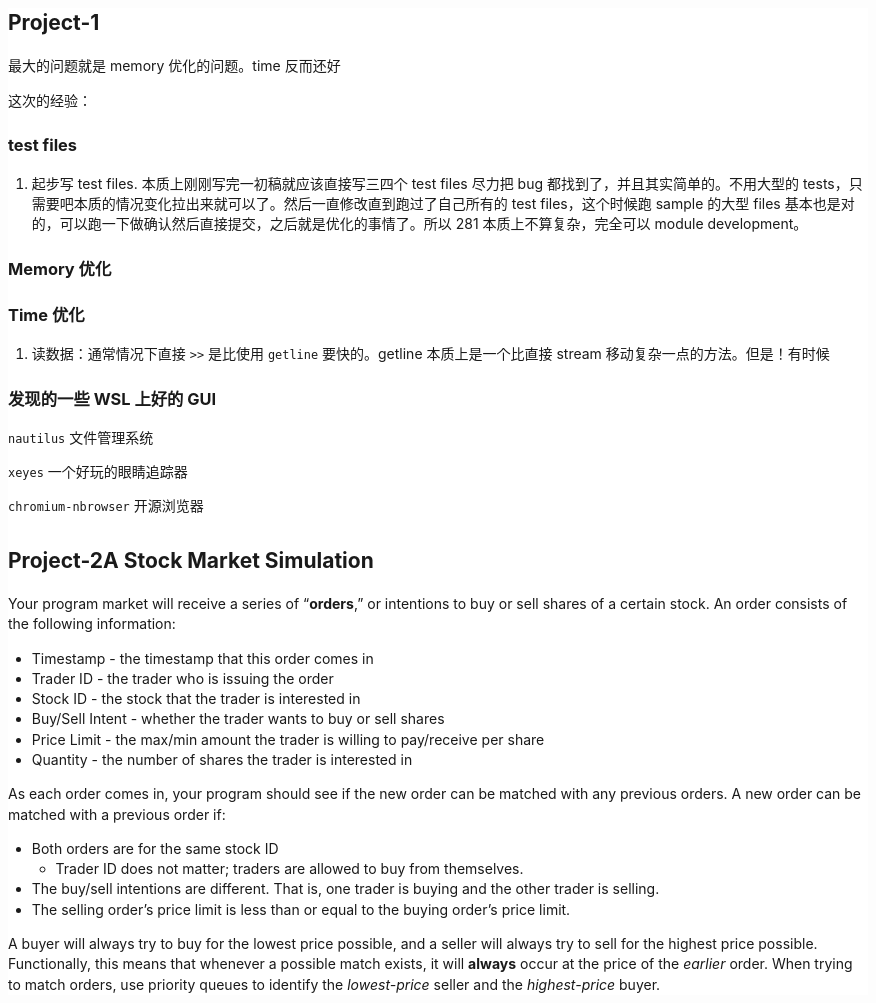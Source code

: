 ## Project-1

最大的问题就是 memory 优化的问题。time 反而还好

这次的经验：

### test files

1. 起步写 test files. 本质上刚刚写完一初稿就应该直接写三四个 test files 尽力把 bug 都找到了，并且其实简单的。不用大型的 tests，只需要吧本质的情况变化拉出来就可以了。然后一直修改直到跑过了自己所有的 test files，这个时候跑 sample 的大型 files 基本也是对的，可以跑一下做确认然后直接提交，之后就是优化的事情了。所以 281 本质上不算复杂，完全可以 module development。

### Memory 优化





### Time 优化

1. 读数据：通常情况下直接  `>>` 是比使用 `getline` 要快的。getline 本质上是一个比直接 stream 移动复杂一点的方法。但是！有时候

### 发现的一些 WSL 上好的 GUI

`nautilus` 文件管理系统

`xeyes` 一个好玩的眼睛追踪器

`chromium-nbrowser` 开源浏览器





## Project-2A Stock Market Simulation 

Your program market will receive a series of “**orders**,” or intentions to buy or sell shares of a certain stock. An order consists of the following information:

- Timestamp - the timestamp that this order comes in
- Trader ID - the trader who is issuing the order
- Stock ID - the stock that the trader is interested in
- Buy/Sell Intent - whether the trader wants to buy or sell shares
- Price Limit - the max/min amount the trader is willing to pay/receive per share
- Quantity - the number of shares the trader is interested in

As each order comes in, your program should see if the new order can be matched with any previous orders. A new order can be matched with a previous order if:

- Both orders are for the same stock ID
  - Trader ID does not matter; traders are allowed to buy from themselves.
- The buy/sell intentions are different. That is, one trader is buying and the other trader is selling.
- The selling order’s price limit is less than or equal to the buying order’s price limit.

A buyer will always try to buy for the lowest price possible, and a seller will always try to sell for the highest price possible. Functionally, this means that whenever a possible match exists, it will **always** occur at the price of the *earlier* order. When trying to match orders, use priority queues to identify the *lowest-price* seller and the *highest-price* buyer.
